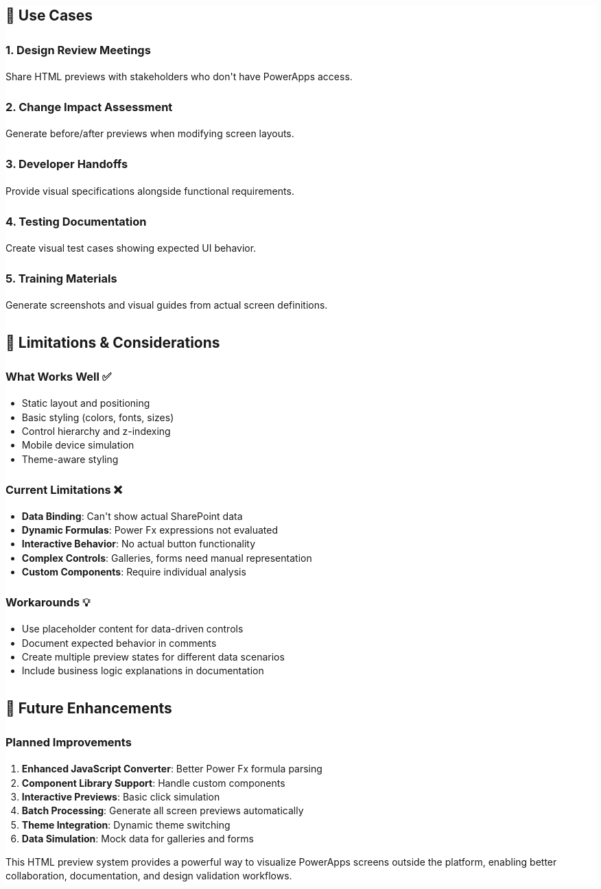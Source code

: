 ## 🎯 Use Cases

### 1. Design Review Meetings
Share HTML previews with stakeholders who don't have PowerApps access.

### 2. Change Impact Assessment
Generate before/after previews when modifying screen layouts.

### 3. Developer Handoffs
Provide visual specifications alongside functional requirements.

### 4. Testing Documentation
Create visual test cases showing expected UI behavior.

### 5. Training Materials
Generate screenshots and visual guides from actual screen definitions.

## 🚨 Limitations & Considerations

### What Works Well ✅
- Static layout and positioning
- Basic styling (colors, fonts, sizes)
- Control hierarchy and z-indexing
- Mobile device simulation
- Theme-aware styling

### Current Limitations ❌
- **Data Binding**: Can't show actual SharePoint data
- **Dynamic Formulas**: Power Fx expressions not evaluated
- **Interactive Behavior**: No actual button functionality
- **Complex Controls**: Galleries, forms need manual representation
- **Custom Components**: Require individual analysis

### Workarounds 💡
- Use placeholder content for data-driven controls
- Document expected behavior in comments
- Create multiple preview states for different data scenarios
- Include business logic explanations in documentation

## 🔄 Future Enhancements

### Planned Improvements
1. **Enhanced JavaScript Converter**: Better Power Fx formula parsing
2. **Component Library Support**: Handle custom components
3. **Interactive Previews**: Basic click simulation
4. **Batch Processing**: Generate all screen previews automatically
5. **Theme Integration**: Dynamic theme switching
6. **Data Simulation**: Mock data for galleries and forms

This HTML preview system provides a powerful way to visualize PowerApps screens outside the platform, enabling better collaboration, documentation, and design validation workflows.
